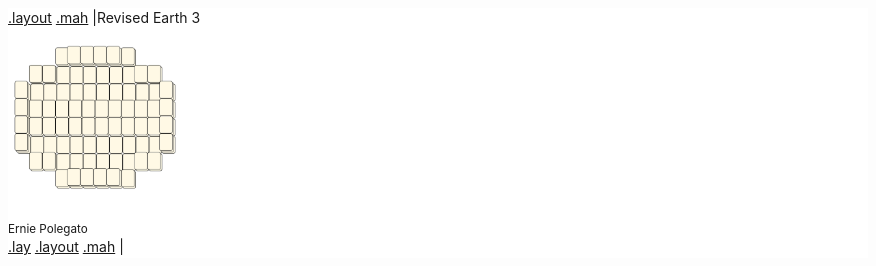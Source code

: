 [.layout](./eplayastro/revised_earth_2_2.layout)  [.mah](./eplayastro/revised_earth_2_2.mah) |Revised Earth 3<br><img src="./eplayastro/revised_earth_3_2.svg" height="180" width="175"><br> <sub>Ernie Polegato</sub> <br>[.lay](./eplayastro/revised_earth_3_2.lay)  [.layout](./eplayastro/revised_earth_3_2.layout)  [.mah](./eplayastro/revised_earth_3_2.mah) |